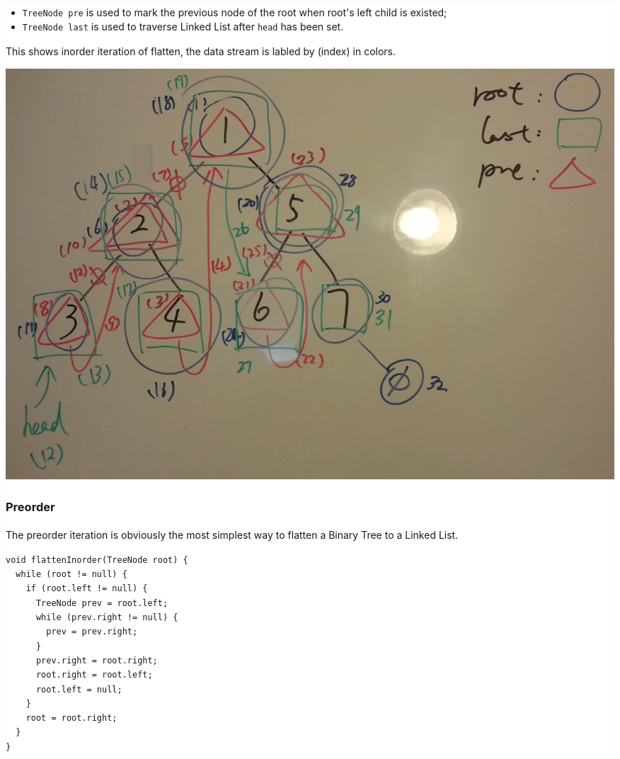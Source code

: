 * `TreeNode pre` is used to mark the previous node of the root when root's left child is existed;
* `TreeNode last` is used to traverse Linked List after `head` has been set.

This shows inorder iteration of flatten, the data stream is labled by (index) in colors.

![inorder iteration of flatten](/images/flatten_bt/flatten_inorder_iteration.png)

### Preorder

The preorder iteration is obviously the most simplest way to flatten a Binary Tree to a Linked List.

    void flattenInorder(TreeNode root) {
      while (root != null) {
        if (root.left != null) {
          TreeNode prev = root.left;
          while (prev.right != null) {
            prev = prev.right;
          }
          prev.right = root.right;
          root.right = root.left;
          root.left = null;
        }
        root = root.right;
      }
    }
